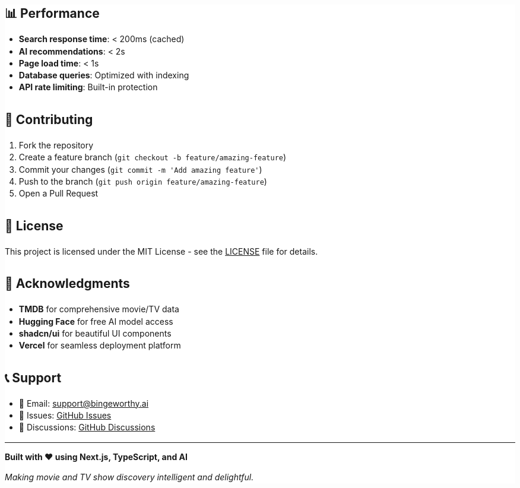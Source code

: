 ## 📊 Performance

- **Search response time**: < 200ms (cached)
- **AI recommendations**: < 2s
- **Page load time**: < 1s
- **Database queries**: Optimized with indexing
- **API rate limiting**: Built-in protection

## 🤝 Contributing

1. Fork the repository
2. Create a feature branch (`git checkout -b feature/amazing-feature`)
3. Commit your changes (`git commit -m 'Add amazing feature'`)
4. Push to the branch (`git push origin feature/amazing-feature`)
5. Open a Pull Request

## 📝 License

This project is licensed under the MIT License - see the [LICENSE](LICENSE) file for details.

## 🙏 Acknowledgments

- **TMDB** for comprehensive movie/TV data
- **Hugging Face** for free AI model access
- **shadcn/ui** for beautiful UI components
- **Vercel** for seamless deployment platform

## 📞 Support

- 📧 Email: support@bingeworthy.ai
- 🐛 Issues: [GitHub Issues](https://github.com/yourusername/bingeworthy-ai/issues)
- 💬 Discussions: [GitHub Discussions](https://github.com/yourusername/bingeworthy-ai/discussions)

---

**Built with ❤️ using Next.js, TypeScript, and AI**

*Making movie and TV show discovery intelligent and delightful.*

